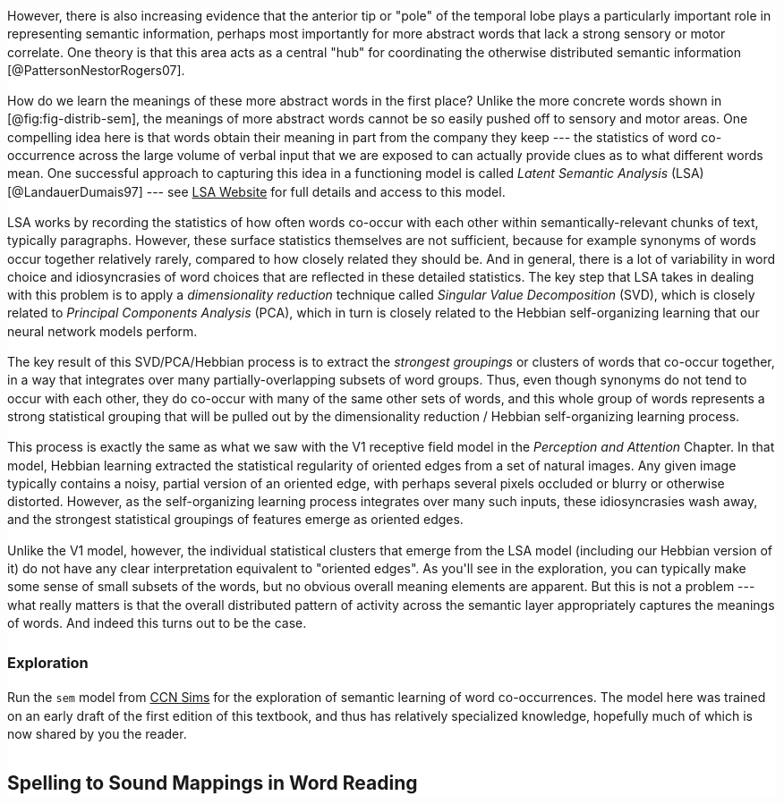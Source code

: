 However, there is also increasing evidence that the anterior tip or "pole" of the temporal lobe plays a particularly important role in representing semantic information, perhaps most importantly for more abstract words that lack a strong sensory or motor correlate. One theory is that this area acts as a central "hub" for coordinating the otherwise distributed semantic information [@PattersonNestorRogers07].

How do we learn the meanings of these more abstract words in the first place? Unlike the more concrete words shown in [@fig:fig-distrib-sem], the meanings of more abstract words cannot be so easily pushed off to sensory and motor areas. One compelling idea here is that words obtain their meaning in part from the company they keep --- the statistics of word co-occurrence across the large volume of verbal input that we are exposed to can actually provide clues as to what different words mean. One successful approach to capturing this idea in a functioning model is called *Latent Semantic Analysis* (LSA) [@LandauerDumais97] --- see [LSA Website](http://lsa.colorado.edu) for full details and access to this model.

LSA works by recording the statistics of how often words co-occur with each other within semantically-relevant chunks of text, typically paragraphs. However, these surface statistics themselves are not sufficient, because for example synonyms of words occur together relatively rarely, compared to how closely related they should be. And in general, there is a lot of variability in word choice and idiosyncrasies of word choices that are reflected in these detailed statistics. The key step that LSA takes in dealing with this problem is to apply a *dimensionality reduction* technique called *Singular Value Decomposition* (SVD), which is closely related to *Principal Components Analysis* (PCA), which in turn is closely related to the Hebbian self-organizing learning that our neural network models perform.

The key result of this SVD/PCA/Hebbian process is to extract the *strongest groupings* or clusters of words that co-occur together, in a way that integrates over many partially-overlapping subsets of word groups. Thus, even though synonyms do not tend to occur with each other, they do co-occur with many of the same other sets of words, and this whole group of words represents a strong statistical grouping that will be pulled out by the dimensionality reduction / Hebbian self-organizing learning process.

This process is exactly the same as what we saw with the V1 receptive field model in the *Perception and Attention* Chapter. In that model, Hebbian learning extracted the statistical regularity of oriented edges from a set of natural images. Any given image typically contains a noisy, partial version of an oriented edge, with perhaps several pixels occluded or blurry or otherwise distorted. However, as the self-organizing learning process integrates over many such inputs, these idiosyncrasies wash away, and the strongest statistical groupings of features emerge as oriented edges.

Unlike the V1 model, however, the individual statistical clusters that emerge from the LSA model (including our Hebbian version of it) do not have any clear interpretation equivalent to "oriented edges". As you'll see in the exploration, you can typically make some sense of small subsets of the words, but no obvious overall meaning elements are apparent. But this is not a problem --- what really matters is that the overall distributed pattern of activity across the semantic layer appropriately captures the meanings of words. And indeed this turns out to be the case.

### Exploration

Run the `sem` model from [CCN Sims](https://compcogneuro.org/simulations) for the exploration of semantic learning of word co-occurrences. The model here was trained on an early draft of the first edition of this textbook, and thus has relatively specialized knowledge, hopefully much of which is now shared by you the reader.

## Spelling to Sound Mappings in Word Reading
